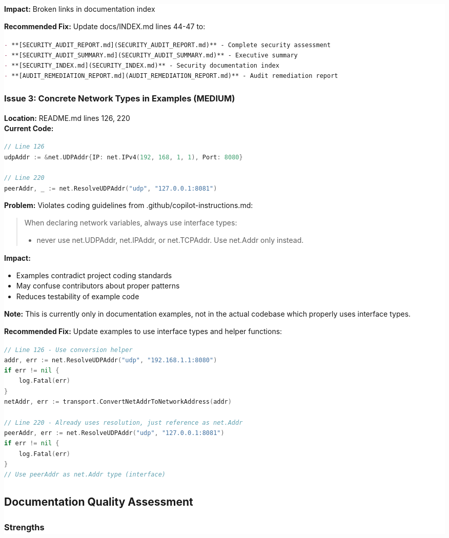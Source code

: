 **Impact:** Broken links in documentation index

**Recommended Fix:** Update docs/INDEX.md lines 44-47 to:
```markdown
- **[SECURITY_AUDIT_REPORT.md](SECURITY_AUDIT_REPORT.md)** - Complete security assessment
- **[SECURITY_AUDIT_SUMMARY.md](SECURITY_AUDIT_SUMMARY.md)** - Executive summary
- **[SECURITY_INDEX.md](SECURITY_INDEX.md)** - Security documentation index
- **[AUDIT_REMEDIATION_REPORT.md](AUDIT_REMEDIATION_REPORT.md)** - Audit remediation report
```

### Issue 3: Concrete Network Types in Examples (MEDIUM)

**Location:** README.md lines 126, 220  
**Current Code:**
```go
// Line 126
udpAddr := &net.UDPAddr{IP: net.IPv4(192, 168, 1, 1), Port: 8080}

// Line 220
peerAddr, _ := net.ResolveUDPAddr("udp", "127.0.0.1:8081")
```

**Problem:** Violates coding guidelines from .github/copilot-instructions.md:
> When declaring network variables, always use interface types:
> - never use net.UDPAddr, net.IPAddr, or net.TCPAddr. Use net.Addr only instead.

**Impact:** 
- Examples contradict project coding standards
- May confuse contributors about proper patterns
- Reduces testability of example code

**Note:** This is currently only in documentation examples, not in the actual codebase which properly uses interface types.

**Recommended Fix:** Update examples to use interface types and helper functions:
```go
// Line 126 - Use conversion helper
addr, err := net.ResolveUDPAddr("udp", "192.168.1.1:8080")
if err != nil {
    log.Fatal(err)
}
netAddr, err := transport.ConvertNetAddrToNetworkAddress(addr)

// Line 220 - Already uses resolution, just reference as net.Addr
peerAddr, err := net.ResolveUDPAddr("udp", "127.0.0.1:8081")
if err != nil {
    log.Fatal(err)
}
// Use peerAddr as net.Addr type (interface)
```

## Documentation Quality Assessment

### Strengths
